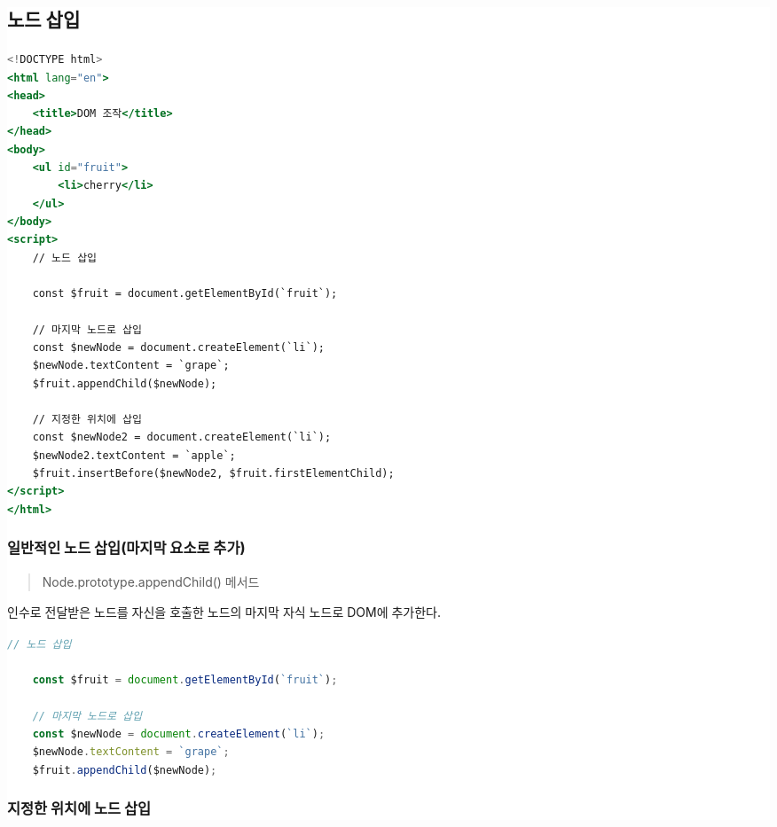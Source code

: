 

## 노드 삽입

```jsx
<!DOCTYPE html>
<html lang="en">
<head>
    <title>DOM 조작</title>
</head>
<body>
    <ul id="fruit">
        <li>cherry</li>
    </ul>
</body>
<script>
    // 노드 삽입

    const $fruit = document.getElementById(`fruit`);

    // 마지막 노드로 삽입
    const $newNode = document.createElement(`li`);
    $newNode.textContent = `grape`;
    $fruit.appendChild($newNode);

    // 지정한 위치에 삽입
    const $newNode2 = document.createElement(`li`);
    $newNode2.textContent = `apple`;
    $fruit.insertBefore($newNode2, $fruit.firstElementChild);
</script>
</html>
```

### 일반적인 노드 삽입(마지막 요소로 추가)

> Node.prototype.appendChild() 메서드
> 

인수로 전달받은 노드를 자신을 호출한 노드의 마지막 자식 노드로 DOM에 추가한다.

```jsx
// 노드 삽입

    const $fruit = document.getElementById(`fruit`);

    // 마지막 노드로 삽입
    const $newNode = document.createElement(`li`);
    $newNode.textContent = `grape`;
    $fruit.appendChild($newNode);
```

### 지정한 위치에 노드 삽입

